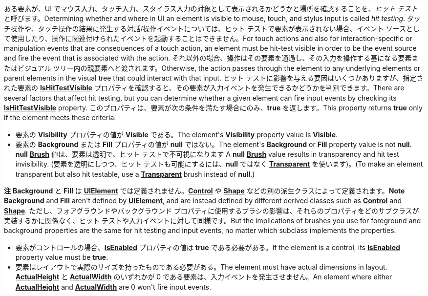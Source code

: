 <span data-ttu-id="1d13f-320">ある要素が、UI でマウス入力、タッチ入力、スタイラス入力の対象として表示されるかどうかと場所を確認することを、*ヒット テスト*と呼びます。</span><span class="sxs-lookup"><span data-stu-id="1d13f-320">Determining whether and where in UI an element is visible to mouse, touch, and stylus input is called *hit testing*.</span></span> <span data-ttu-id="1d13f-321">タッチ操作や、タッチ操作の結果に発生する対話/操作イベントについては、ヒット テストで要素が表示されない場合、イベント ソースとして使用したり、操作に関連付けられたイベントを起動することはできません。</span><span class="sxs-lookup"><span data-stu-id="1d13f-321">For touch actions and also for interaction-specific or manipulation events that are consequences of a touch action, an element must be hit-test visible in order to be the event source and fire the event that is associated with the action.</span></span> <span data-ttu-id="1d13f-322">それ以外の場合、操作はその要素を通過し、その入力を操作する基になる要素またはビジュアル ツリー内の親要素へと渡されます。</span><span class="sxs-lookup"><span data-stu-id="1d13f-322">Otherwise, the action passes through the element to any underlying elements or parent elements in the visual tree that could interact with that input.</span></span> <span data-ttu-id="1d13f-323">ヒット テストに影響を与える要因はいくつかありますが、指定された要素の [**IsHitTestVisible**](https://msdn.microsoft.com/library/windows/apps/br208933) プロパティを確認すると、その要素が入力イベントを発生できるかどうかを判別できます。</span><span class="sxs-lookup"><span data-stu-id="1d13f-323">There are several factors that affect hit testing, but you can determine whether a given element can fire input events by checking its [**IsHitTestVisible**](https://msdn.microsoft.com/library/windows/apps/br208933) property.</span></span> <span data-ttu-id="1d13f-324">このプロパティは、要素が次の条件を満たす場合にのみ、**true** を返します。</span><span class="sxs-lookup"><span data-stu-id="1d13f-324">This property returns **true** only if the element meets these criteria:</span></span>

-   <span data-ttu-id="1d13f-325">要素の [**Visibility**](https://msdn.microsoft.com/library/windows/apps/br208992) プロパティの値が [**Visible**](https://msdn.microsoft.com/library/windows/apps/br209006) である。</span><span class="sxs-lookup"><span data-stu-id="1d13f-325">The element's [**Visibility**](https://msdn.microsoft.com/library/windows/apps/br208992) property value is [**Visible**](https://msdn.microsoft.com/library/windows/apps/br209006).</span></span>
-   <span data-ttu-id="1d13f-326">要素の **Background** または **Fill** プロパティの値が **null** ではない。</span><span class="sxs-lookup"><span data-stu-id="1d13f-326">The element's **Background** or **Fill** property value is not **null**.</span></span> <span data-ttu-id="1d13f-327">**null** [**Brush**](/uwp/api/Windows.UI.Xaml.Media.Brush) 値は、要素は透明で、ヒット テストで不可視になります </span><span class="sxs-lookup"><span data-stu-id="1d13f-327">A **null** [**Brush**](/uwp/api/Windows.UI.Xaml.Media.Brush) value results in transparency and hit test invisibility.</span></span> <span data-ttu-id="1d13f-328">(要素を透明にしつつ、ヒット テストも可能にするには、**null** ではなく [**Transparent**](https://msdn.microsoft.com/library/windows/apps/hh748061) を使います)。</span><span class="sxs-lookup"><span data-stu-id="1d13f-328">(To make an element transparent but also hit testable, use a [**Transparent**](https://msdn.microsoft.com/library/windows/apps/hh748061) brush instead of **null**.)</span></span>

<span data-ttu-id="1d13f-329">**注** **Background** と **Fill** は [**UIElement**](https://msdn.microsoft.com/library/windows/apps/br208911) では定義されません。[**Control**](https://msdn.microsoft.com/library/windows/apps/br209390) や [**Shape**](/uwp/api/Windows.UI.Xaml.Shapes.Shape) などの別の派生クラスによって定義されます。</span><span class="sxs-lookup"><span data-stu-id="1d13f-329">**Note**  **Background** and **Fill** aren't defined by [**UIElement**](https://msdn.microsoft.com/library/windows/apps/br208911), and are instead defined by different derived classes such as [**Control**](https://msdn.microsoft.com/library/windows/apps/br209390) and [**Shape**](/uwp/api/Windows.UI.Xaml.Shapes.Shape).</span></span> <span data-ttu-id="1d13f-330">ただし、フォアグラウンドやバックグラウンド プロパティに使用するブラシの影響は、それらのプロパティをどのサブクラスが実装するかに関係なく、ヒット テストや入力イベントに対して同様です。</span><span class="sxs-lookup"><span data-stu-id="1d13f-330">But the implications of brushes you use for foreground and background properties are the same for hit testing and input events, no matter which subclass implements the properties.</span></span>

-   <span data-ttu-id="1d13f-331">要素がコントロールの場合、[**IsEnabled**](https://msdn.microsoft.com/library/windows/apps/br209419) プロパティの値は **true** である必要がある。</span><span class="sxs-lookup"><span data-stu-id="1d13f-331">If the element is a control, its [**IsEnabled**](https://msdn.microsoft.com/library/windows/apps/br209419) property value must be **true**.</span></span>
-   <span data-ttu-id="1d13f-332">要素はレイアウトで実際のサイズを持ったものである必要がある。</span><span class="sxs-lookup"><span data-stu-id="1d13f-332">The element must have actual dimensions in layout.</span></span> <span data-ttu-id="1d13f-333">[**ActualHeight**](https://msdn.microsoft.com/library/windows/apps/br208707) と [**ActualWidth**](https://msdn.microsoft.com/library/windows/apps/br208709) のいずれかが 0 である要素は、入力イベントを発生させません。</span><span class="sxs-lookup"><span data-stu-id="1d13f-333">An element where either [**ActualHeight**](https://msdn.microsoft.com/library/windows/apps/br208707) and [**ActualWidth**](https://msdn.microsoft.com/library/windows/apps/br208709) are 0 won't fire input events.</span></span>
